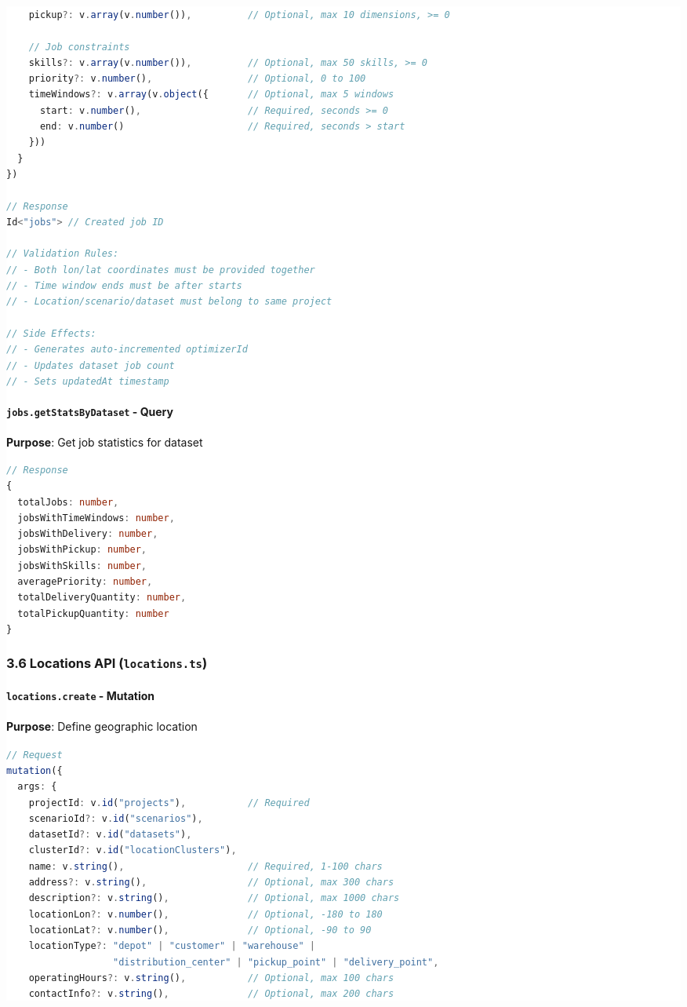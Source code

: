 ```typescript
    pickup?: v.array(v.number()),          // Optional, max 10 dimensions, >= 0
    
    // Job constraints
    skills?: v.array(v.number()),          // Optional, max 50 skills, >= 0
    priority?: v.number(),                 // Optional, 0 to 100
    timeWindows?: v.array(v.object({       // Optional, max 5 windows
      start: v.number(),                   // Required, seconds >= 0
      end: v.number()                      // Required, seconds > start
    }))
  }
})

// Response
Id<"jobs"> // Created job ID

// Validation Rules:
// - Both lon/lat coordinates must be provided together
// - Time window ends must be after starts
// - Location/scenario/dataset must belong to same project

// Side Effects:
// - Generates auto-incremented optimizerId
// - Updates dataset job count
// - Sets updatedAt timestamp
```

#### `jobs.getStatsByDataset` - Query
**Purpose**: Get job statistics for dataset
```typescript
// Response
{
  totalJobs: number,
  jobsWithTimeWindows: number,
  jobsWithDelivery: number,
  jobsWithPickup: number,
  jobsWithSkills: number,
  averagePriority: number,
  totalDeliveryQuantity: number,
  totalPickupQuantity: number
}
```

### 3.6 Locations API (`locations.ts`)

#### `locations.create` - Mutation
**Purpose**: Define geographic location
```typescript
// Request
mutation({
  args: {
    projectId: v.id("projects"),           // Required
    scenarioId?: v.id("scenarios"),
    datasetId?: v.id("datasets"),
    clusterId?: v.id("locationClusters"),
    name: v.string(),                      // Required, 1-100 chars
    address?: v.string(),                  // Optional, max 300 chars
    description?: v.string(),              // Optional, max 1000 chars
    locationLon?: v.number(),              // Optional, -180 to 180
    locationLat?: v.number(),              // Optional, -90 to 90
    locationType?: "depot" | "customer" | "warehouse" | 
                   "distribution_center" | "pickup_point" | "delivery_point",
    operatingHours?: v.string(),           // Optional, max 100 chars
    contactInfo?: v.string(),              // Optional, max 200 chars
```